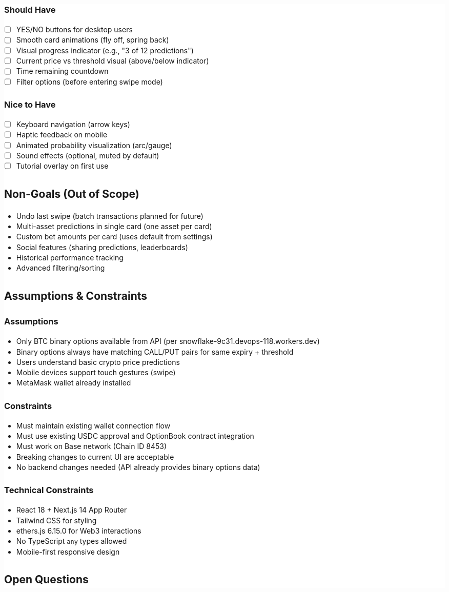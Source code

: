 ### Should Have
- [ ] YES/NO buttons for desktop users
- [ ] Smooth card animations (fly off, spring back)
- [ ] Visual progress indicator (e.g., "3 of 12 predictions")
- [ ] Current price vs threshold visual (above/below indicator)
- [ ] Time remaining countdown
- [ ] Filter options (before entering swipe mode)

### Nice to Have
- [ ] Keyboard navigation (arrow keys)
- [ ] Haptic feedback on mobile
- [ ] Animated probability visualization (arc/gauge)
- [ ] Sound effects (optional, muted by default)
- [ ] Tutorial overlay on first use

## Non-Goals (Out of Scope)

- Undo last swipe (batch transactions planned for future)
- Multi-asset predictions in single card (one asset per card)
- Custom bet amounts per card (uses default from settings)
- Social features (sharing predictions, leaderboards)
- Historical performance tracking
- Advanced filtering/sorting

## Assumptions & Constraints

### Assumptions
- Only BTC binary options available from API (per snowflake-9c31.devops-118.workers.dev)
- Binary options always have matching CALL/PUT pairs for same expiry + threshold
- Users understand basic crypto price predictions
- Mobile devices support touch gestures (swipe)
- MetaMask wallet already installed

### Constraints
- Must maintain existing wallet connection flow
- Must use existing USDC approval and OptionBook contract integration
- Must work on Base network (Chain ID 8453)
- Breaking changes to current UI are acceptable
- No backend changes needed (API already provides binary options data)

### Technical Constraints
- React 18 + Next.js 14 App Router
- Tailwind CSS for styling
- ethers.js 6.15.0 for Web3 interactions
- No TypeScript `any` types allowed
- Mobile-first responsive design

## Open Questions
